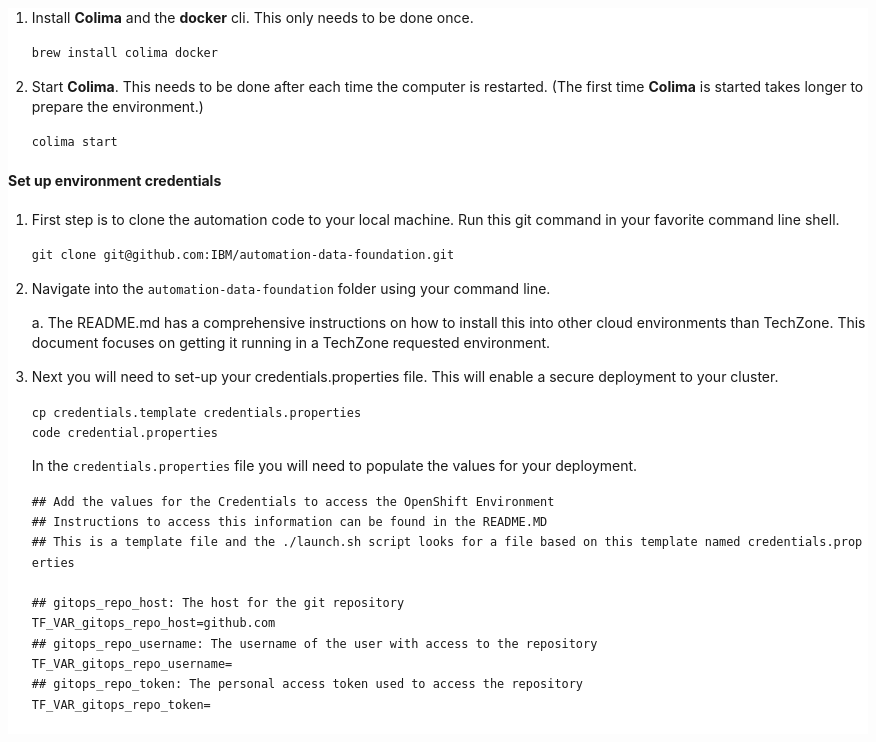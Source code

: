 1. Install **Colima** and the **docker** cli. This only needs to be done once.

    ```shell
    brew install colima docker
    ```

2. Start **Colima**. This needs to be done after each time the computer is restarted. (The first time **Colima** is started takes longer to prepare the environment.)

    ```shell
    colima start
    ```


#### Set up environment credentials


1. First step is to clone the automation code to your local machine. Run this git command in your favorite command line shell.

    ```
    git clone git@github.com:IBM/automation-data-foundation.git
    ```

2. Navigate into the `automation-data-foundation` folder using your command line.

   a.	The README.md has a comprehensive instructions on how to install this into other cloud environments than TechZone. This document focuses on getting it running in a TechZone requested environment.

3. Next you will need to set-up your credentials.properties file. This will enable a secure deployment to your cluster.

    ```shell
    cp credentials.template credentials.properties
    code credential.properties
    ```

   In the `credentials.properties` file you will need to populate the values for your deployment.

    ```text
    ## Add the values for the Credentials to access the OpenShift Environment
    ## Instructions to access this information can be found in the README.MD
    ## This is a template file and the ./launch.sh script looks for a file based on this template named credentials.properties
    
    ## gitops_repo_host: The host for the git repository
    TF_VAR_gitops_repo_host=github.com
    ## gitops_repo_username: The username of the user with access to the repository
    TF_VAR_gitops_repo_username=
    ## gitops_repo_token: The personal access token used to access the repository
    TF_VAR_gitops_repo_token=
    